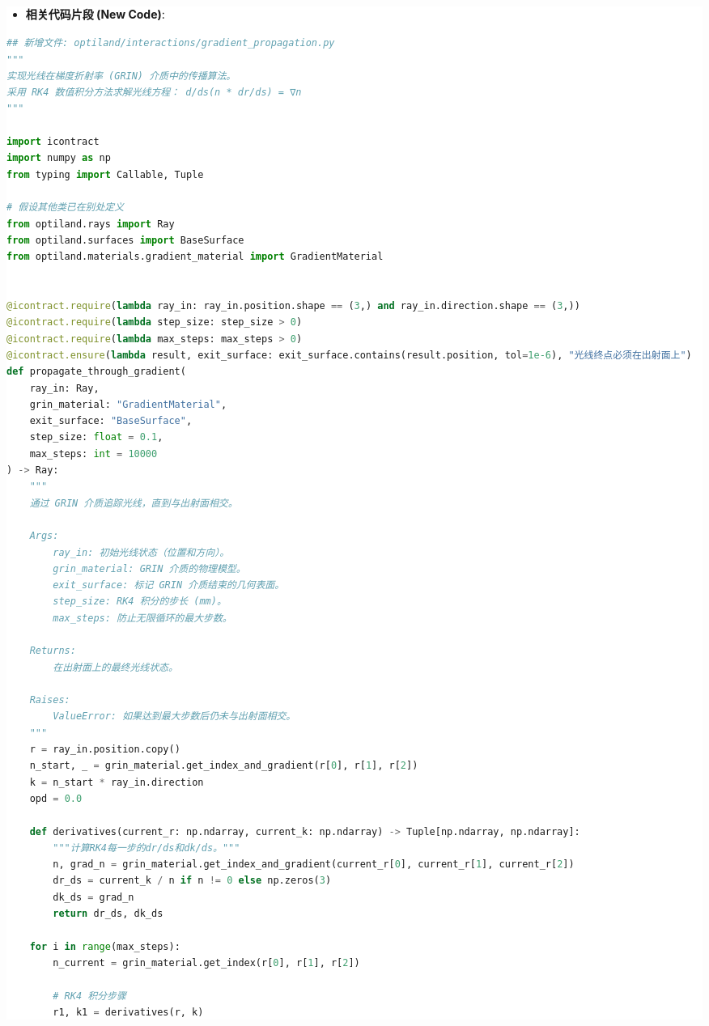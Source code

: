 *   **相关代码片段 (New Code)**:

```python
## 新增文件: optiland/interactions/gradient_propagation.py
"""
实现光线在梯度折射率 (GRIN) 介质中的传播算法。
采用 RK4 数值积分方法求解光线方程： d/ds(n * dr/ds) = ∇n
"""

import icontract
import numpy as np
from typing import Callable, Tuple

# 假设其他类已在别处定义
from optiland.rays import Ray
from optiland.surfaces import BaseSurface
from optiland.materials.gradient_material import GradientMaterial


@icontract.require(lambda ray_in: ray_in.position.shape == (3,) and ray_in.direction.shape == (3,))
@icontract.require(lambda step_size: step_size > 0)
@icontract.require(lambda max_steps: max_steps > 0)
@icontract.ensure(lambda result, exit_surface: exit_surface.contains(result.position, tol=1e-6), "光线终点必须在出射面上")
def propagate_through_gradient(
    ray_in: Ray,
    grin_material: "GradientMaterial",
    exit_surface: "BaseSurface",
    step_size: float = 0.1,
    max_steps: int = 10000
) -> Ray:
    """
    通过 GRIN 介质追踪光线，直到与出射面相交。

    Args:
        ray_in: 初始光线状态（位置和方向）。
        grin_material: GRIN 介质的物理模型。
        exit_surface: 标记 GRIN 介质结束的几何表面。
        step_size: RK4 积分的步长 (mm)。
        max_steps: 防止无限循环的最大步数。

    Returns:
        在出射面上的最终光线状态。

    Raises:
        ValueError: 如果达到最大步数后仍未与出射面相交。
    """
    r = ray_in.position.copy()
    n_start, _ = grin_material.get_index_and_gradient(r[0], r[1], r[2])
    k = n_start * ray_in.direction
    opd = 0.0

    def derivatives(current_r: np.ndarray, current_k: np.ndarray) -> Tuple[np.ndarray, np.ndarray]:
        """计算RK4每一步的dr/ds和dk/ds。"""
        n, grad_n = grin_material.get_index_and_gradient(current_r[0], current_r[1], current_r[2])
        dr_ds = current_k / n if n != 0 else np.zeros(3)
        dk_ds = grad_n
        return dr_ds, dk_ds

    for i in range(max_steps):
        n_current = grin_material.get_index(r[0], r[1], r[2])

        # RK4 积分步骤
        r1, k1 = derivatives(r, k)
```